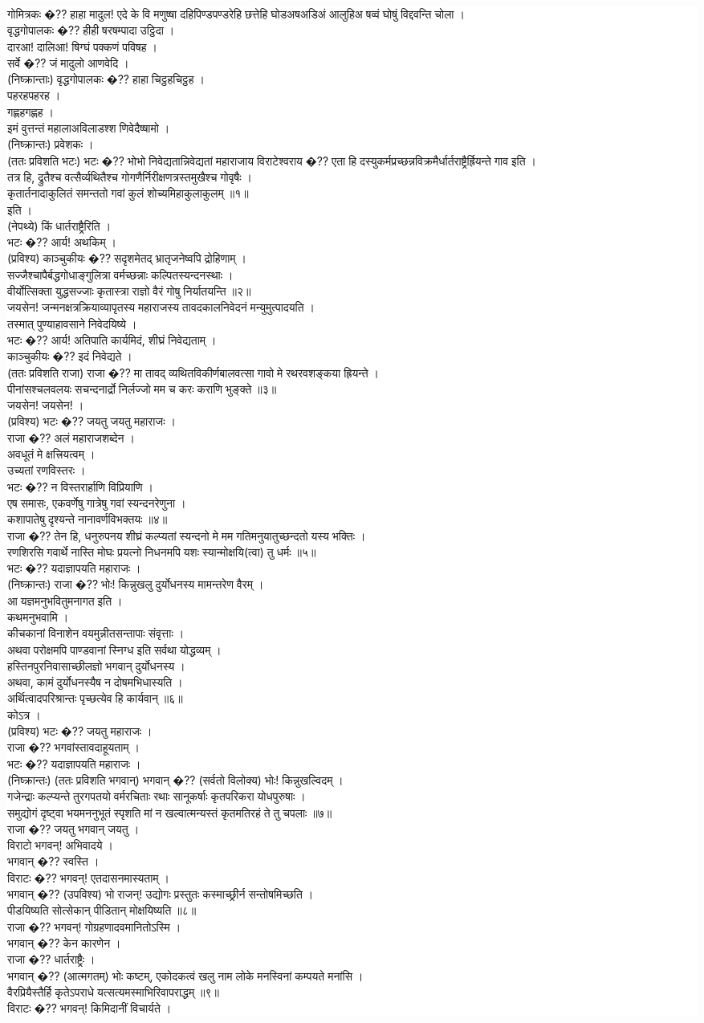 गोमित्रकः �?? हाहा मादुल! एदे के वि मणुष्षा दहिपिण्डपण्डरेहि छत्तेहि घोडअषअडिअं आलुहिअ षव्वं घोषुं विद्दवन्ति चोला ।  
वृद्धगोपालकः �?? हीही षरषम्पादा उट्ठिदा ।  
दारआ! दालिआ! षिग्घं पक्कणं पविषह ।  
सर्वे �?? जं मादुलो आणवेदि ।  
(निष्क्रान्ताः) वृद्धगोपालकः �?? हाहा चिट्ठहचिट्ठह ।  
पहरहपहरह ।  
गह्णहगह्णह ।  
इमं वुत्तन्तं महालाअविलाडश्श णिवेदैष्षामो ।  
(निष्क्रान्तः) प्रवेशकः ।  
(ततः प्रविशति भटः) भटः �?? भोभो निवेद्यतान्निवेद्यतां महाराजाय विराटेश्वराय �?? एता हि दस्युकर्मप्रच्छन्नविक्रमैर्धार्तराष्ट्रैर्ह्रियन्ते गाव इति ।  
तत्र हि, द्रुतैश्च वत्सैर्व्यथितैश्च गोगणैर्निरीक्षणत्रस्तमुखैश्च गोवृषैः ।  
कृतार्तनादाकुलितं समन्ततो गवां कुलं शोच्यमिहाकुलाकुलम् ॥१॥  
इति ।  
(नेपथ्ये) किं धार्तराष्ट्रैरिति ।  
भटः �?? आर्य! अथकिम् ।  
(प्रविश्य) काञ्चुकीयः �?? सदृशमेतद् भ्रातृजनेष्वपि द्रोहिणाम् ।  
सज्जैश्चापैर्बद्धगोधाङ्गुलित्रा वर्मच्छन्नाः कल्पितस्यन्दनस्थाः ।  
वीर्योत्सिक्ता युद्धसज्जाः कृतास्त्रा राज्ञो वैरं गोषु निर्यातयन्ति ॥२॥  
जयसेन! जन्मनक्षत्रक्रियाव्यापृतस्य महाराजस्य तावदकालनिवेदनं मन्युमुत्पादयति ।  
तस्मात् पुण्याहावसाने निवेदयिष्ये ।  
भटः �?? आर्य! अतिपाति कार्यमिदं, शीघ्रं निवेद्यताम् ।  
काञ्चुकीयः �?? इदं निवेद्यते ।  
(ततः प्रविशति राजा) राजा �?? मा तावद् व्यथितविकीर्णबालवत्सा गावो मे रथरवशङ्कया ह्रियन्ते ।  
पीनांसश्चलवलयः सचन्दनार्द्रो निर्लज्जो मम च करः कराणि भुङ्क्ते ॥३॥  
जयसेन! जयसेन! ।  
(प्रविश्य) भटः �?? जयतु जयतु महाराजः ।  
राजा �?? अलं महाराजशब्देन ।  
अवधूतं मे क्षत्त्रियत्वम् ।  
उच्यतां रणविस्तरः ।  
भटः �?? न विस्तरार्हाणि विप्रियाणि ।  
एष समासः, एकवर्णेषु गात्रेषु गवां स्यन्दनरेणुना ।  
कशापातेषु दृश्यन्ते नानावर्णविभक्तयः ॥४॥  
राजा �?? तेन हि, धनुरुपनय शीघ्रं कल्प्यतां स्यन्दनो मे मम गतिमनुयातुच्छन्दतो यस्य भक्तिः ।  
रणशिरसि गवार्थे नास्ति मोघः प्रयत्नो निधनमपि यशः स्यान्मोक्षयि(त्वा) तु धर्मः ॥५॥  
भटः �?? यदाज्ञापयति महाराजः ।  
(निष्क्रान्तः) राजा �?? भोः! किन्नुखलु दुर्योधनस्य मामन्तरेण वैरम् ।  
आ यज्ञमनुभवितुमनागत इति ।  
कथमनुभवामि ।  
कीचकानां विनाशेन वयमुन्नीतसन्तापाः संवृत्ताः ।  
अथवा परोक्षमपि पाण्डवानां स्निग्ध इति सर्वथा योद्धव्यम् ।  
हस्तिनपुरनिवासाच्छीलज्ञो भगवान् दुर्योधनस्य ।  
अथवा, कामं दुर्योधनस्यैष न दोषमभिधास्यति ।  
अर्थित्वादपरिश्रान्तः पृच्छत्येव हि कार्यवान् ॥६॥  
कोऽत्र ।  
(प्रविश्य) भटः �?? जयतु महाराजः ।  
राजा �?? भगवांस्तावदाहूयताम् ।  
भटः �?? यदाज्ञापयति महाराजः ।  
(निष्क्रान्तः) (ततः प्रविशति भगवान्) भगवान् �?? (सर्वतो विलोक्य) भोः! किन्नुखल्विदम् ।  
गजेन्द्राः कल्प्यन्ते तुरगपतयो वर्मरचिताः रथाः सानूकर्षाः कृतपरिकरा योधपुरुषाः ।  
समुद्योगं दृष्ट्वा भयमननुभूतं स्पृशति मां न खल्वात्मन्यस्तं कृतमतिरहं ते तु चपलाः ॥७॥  
राजा �?? जयतु भगवान् जयतु ।  
विराटो भगवन्! अभिवादये ।  
भगवान् �?? स्वस्ति ।  
विराटः �?? भगवन्! एतदासनमास्यताम् ।  
भगवान् �?? (उपविश्य) भो राजन्! उद्योगः प्रस्तुतः कस्माच्छ्रीर्न सन्तोषमिच्छति ।  
पीडयिष्यति सोत्सेकान् पीडितान् मोक्षयिष्यति ॥८॥  
राजा �?? भगवन्! गोग्रहणादवमानितोऽस्मि ।  
भगवान् �?? केन कारणेन ।  
राजा �?? धार्तराष्ट्रैः ।  
भगवान् �?? (आत्मगतम्) भोः कष्टम्, एकोदकत्वं खलु नाम लोके मनस्विनां कम्पयते मनांसि ।  
वैरप्रियैस्तैर्हि कृतेऽपराधे यत्सत्यमस्माभिरिवापराद्धम् ॥९॥  
विराटः �?? भगवन्! किमिदानीं विचार्यते ।  